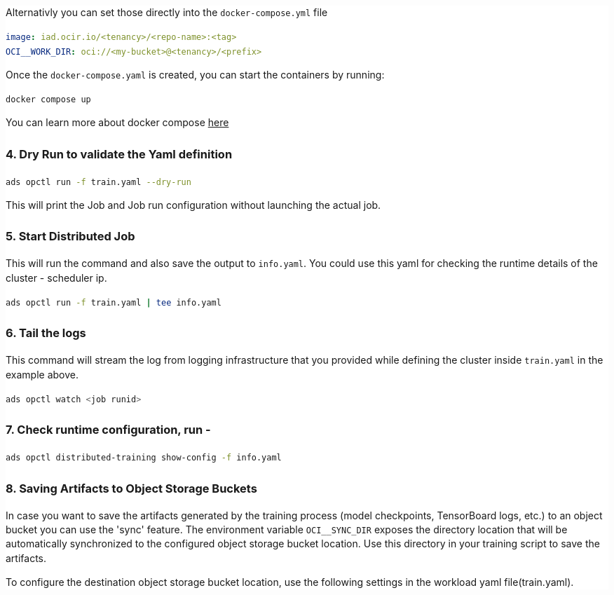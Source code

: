 Alternativly you can set those directly into the `docker-compose.yml` file

```yaml
image: iad.ocir.io/<tenancy>/<repo-name>:<tag>
OCI__WORK_DIR: oci://<my-bucket>@<tenancy>/<prefix>
```

Once the `docker-compose.yaml` is created, you can start the containers by running:

```bash
docker compose up
```

You can learn more about docker compose [here](https://docs.docker.com/compose/)

### 4. Dry Run to validate the Yaml definition

```bash
ads opctl run -f train.yaml --dry-run
```

This will print the Job and Job run configuration without launching the actual job.

### 5. Start Distributed Job

This will run the command and also save the output to `info.yaml`. You could use this yaml for checking the runtime details of the cluster - scheduler ip.

```bash
ads opctl run -f train.yaml | tee info.yaml
```

### 6. Tail the logs

This command will stream the log from logging infrastructure that you provided while defining the cluster inside `train.yaml` in the example above.

```bash
ads opctl watch <job runid>
```

### 7. Check runtime configuration, run -

```bash
ads opctl distributed-training show-config -f info.yaml
```

### 8. Saving Artifacts to Object Storage Buckets

In case you want to save the artifacts generated by the training process (model checkpoints, TensorBoard logs, etc.) to an object bucket
you can use the 'sync' feature. The environment variable ``OCI__SYNC_DIR`` exposes the directory location that will be automatically synchronized
to the configured object storage bucket location. Use this directory in your training script to save the artifacts.

To configure the destination object storage bucket location, use the following settings in the workload yaml file(train.yaml).
